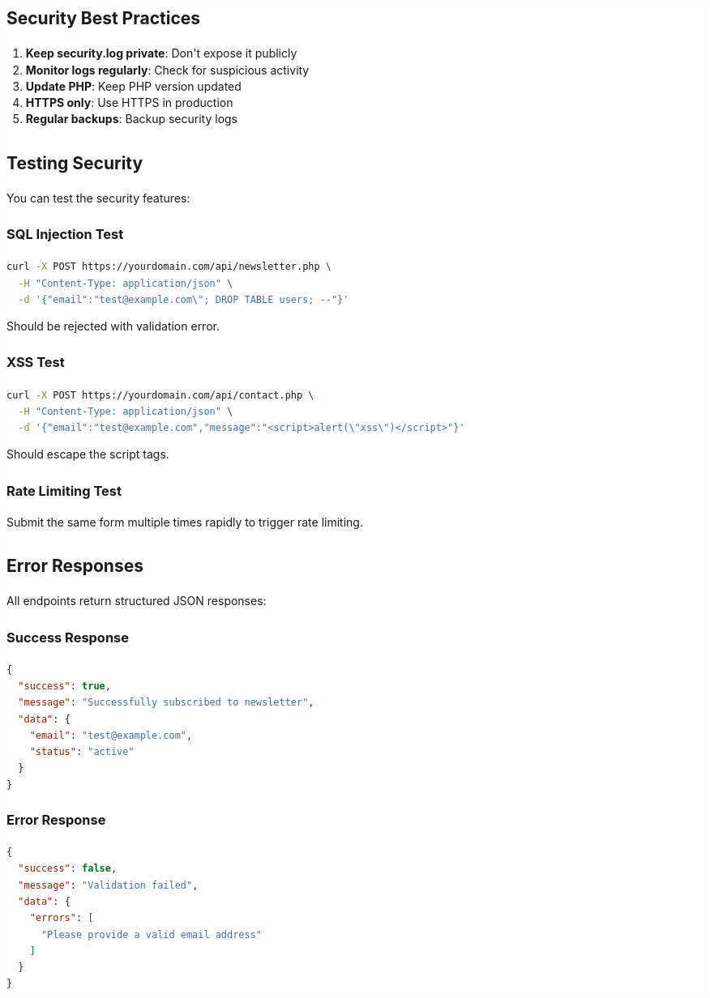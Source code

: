 ## Security Best Practices

1. **Keep security.log private**: Don't expose it publicly
2. **Monitor logs regularly**: Check for suspicious activity
3. **Update PHP**: Keep PHP version updated
4. **HTTPS only**: Use HTTPS in production
5. **Regular backups**: Backup security logs

## Testing Security

You can test the security features:

### SQL Injection Test
```bash
curl -X POST https://yourdomain.com/api/newsletter.php \
  -H "Content-Type: application/json" \
  -d '{"email":"test@example.com\"; DROP TABLE users; --"}'
```
Should be rejected with validation error.

### XSS Test
```bash
curl -X POST https://yourdomain.com/api/contact.php \
  -H "Content-Type: application/json" \
  -d '{"email":"test@example.com","message":"<script>alert(\"xss\")</script>"}'
```
Should escape the script tags.

### Rate Limiting Test
Submit the same form multiple times rapidly to trigger rate limiting.

## Error Responses

All endpoints return structured JSON responses:

### Success Response
```json
{
  "success": true,
  "message": "Successfully subscribed to newsletter",
  "data": {
    "email": "test@example.com",
    "status": "active"
  }
}
```

### Error Response
```json
{
  "success": false,
  "message": "Validation failed",
  "data": {
    "errors": [
      "Please provide a valid email address"
    ]
  }
}
```
